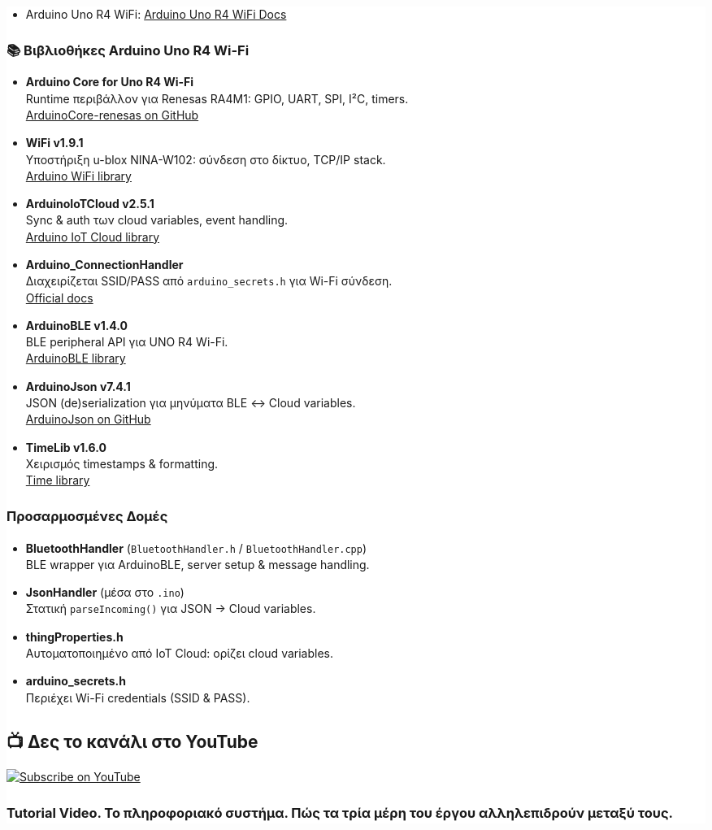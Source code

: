 * Arduino Uno R4 WiFi: [Arduino Uno R4 WiFi Docs](https://docs.arduino.cc/hardware/uno-r4-wifi/)

### 📚 Βιβλιοθήκες Arduino Uno R4 Wi-Fi

- **Arduino Core for Uno R4 Wi-Fi**  
  Runtime περιβάλλον για Renesas RA4M1: GPIO, UART, SPI, I²C, timers.  
  [ArduinoCore-renesas on GitHub](https://github.com/arduino/ArduinoCore-renesas)

- **WiFi v1.9.1**  
  Υποστήριξη u-blox NINA-W102: σύνδεση στο δίκτυο, TCP/IP stack.  
  [Arduino WiFi library](https://github.com/arduino-libraries/WiFi)

- **ArduinoIoTCloud v2.5.1**  
  Sync & auth των cloud variables, event handling.  
  [Arduino IoT Cloud library](https://github.com/arduino-libraries/ArduinoIoTCloud)

- **Arduino_ConnectionHandler**  
  Διαχειρίζεται SSID/PASS από `arduino_secrets.h` για Wi-Fi σύνδεση.  
  [Official docs](https://docs.arduino.cc/libraries/arduino_connectionhandler/)
  
- **ArduinoBLE v1.4.0**  
  BLE peripheral API για UNO R4 Wi-Fi.  
  [ArduinoBLE library](https://github.com/arduino-libraries/ArduinoBLE)

- **ArduinoJson v7.4.1**  
  JSON (de)serialization για μηνύματα BLE ↔ Cloud variables.  
  [ArduinoJson on GitHub](https://github.com/bblanchon/ArduinoJson)

- **TimeLib v1.6.0**  
  Χειρισμός timestamps & formatting.  
  [Time library](https://github.com/PaulStoffregen/Time)
  

### Προσαρμοσμένες Δομές

- **BluetoothHandler** (`BluetoothHandler.h` / `BluetoothHandler.cpp`)  
  BLE wrapper για ArduinoBLE, server setup & message handling.

- **JsonHandler** (μέσα στο `.ino`)  
  Στατική `parseIncoming()` για JSON → Cloud variables.

- **thingProperties.h**  
  Αυτοματοποιημένο από IoT Cloud: ορίζει cloud variables.

- **arduino_secrets.h**  
  Περιέχει Wi-Fi credentials (SSID & PASS).  


  

## 📺 Δες το κανάλι στο YouTube

[![Subscribe on YouTube](https://img.shields.io/badge/YouTube-Subscribe-red?style=for-the-badge&logo=youtube&logoColor=white)](https://www.youtube.com/@ΝΙΚΟΛΑΟΣ_ΔΗΜΗΤΡΑΚΑΡΑΚΟΣ)


### Tutorial Video. Το πληροφοριακό συστήμα. Πώς τα τρία μέρη του έργου αλληλεπιδρούν μεταξύ τους.   
